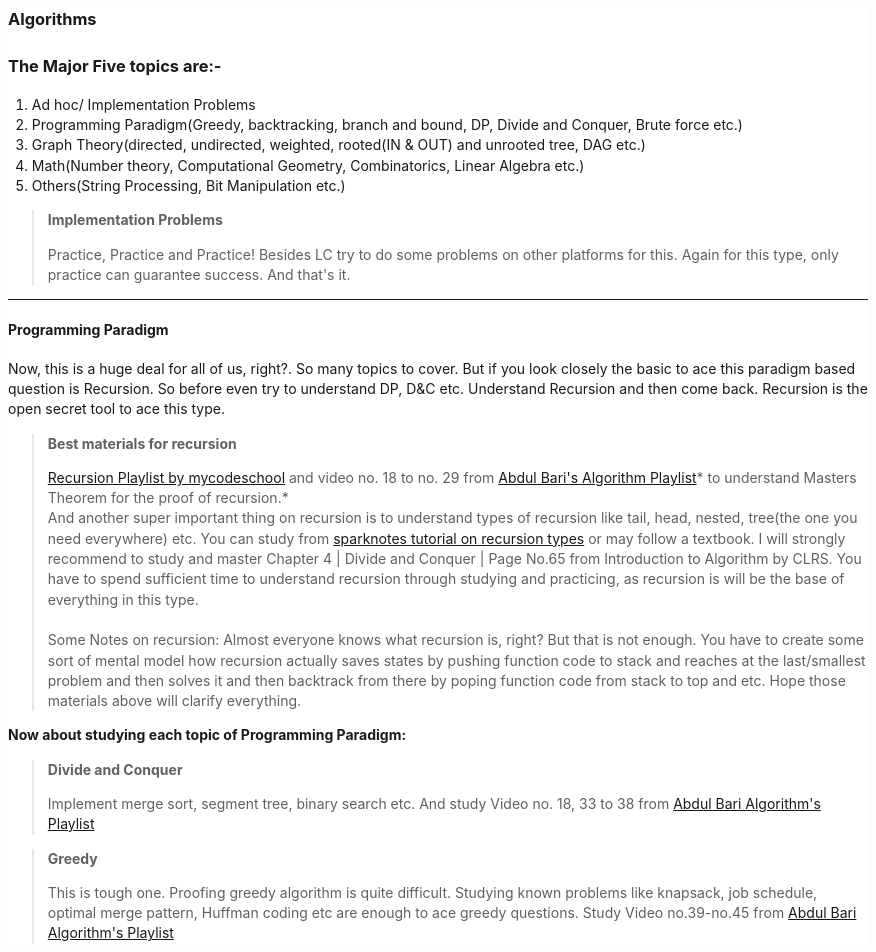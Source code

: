 ### Algorithms

### The Major Five topics are:-

1. Ad hoc/ Implementation Problems
2. Programming Paradigm(Greedy, backtracking, branch and bound, DP, Divide and Conquer, Brute force etc.)
3. Graph Theory(directed, undirected, weighted, rooted(IN & OUT) and unrooted tree, DAG etc.)
4. Math(Number theory, Computational Geometry, Combinatorics, Linear Algebra etc.)
5. Others(String Processing, Bit Manipulation etc.)

> **Implementation Problems**
>
> Practice, Practice and Practice! Besides LC try to do some problems on other platforms for this. Again for this type, only practice can guarantee success. And that's it.

***

#### Programming Paradigm

Now, this is a huge deal for all of us, right?. So many topics to cover. But if you look closely the basic to ace this paradigm based question is Recursion. So before even try to understand DP, D\&C etc. Understand Recursion and then come back. Recursion is the open secret tool to ace this type.

> **Best materials for recursion**
>
> [Recursion Playlist by mycodeschool](https://www.youtube.com/playlist?list=PL2\_aWCzGMAwLz3g66WrxFGSXvSsvyfzCO) and video no. 18 to no. 29 from [Abdul Bari's Algorithm Playlist](https://www.youtube.com/playlist?list=PLDN4rrl48XKpZkf03iYFl-O29szjTrs\_O)\* to understand Masters Theorem for the proof of recursion.\*\
> And another super important thing on recursion is to understand types of recursion like tail, head, nested, tree(the one you need everywhere) etc. You can study from [sparknotes tutorial on recursion types](https://www.sparknotes.com/cs/recursion/whatisrecursion/section2/) or may follow a textbook. I will strongly recommend to study and master Chapter 4 | Divide and Conquer | Page No.65 from Introduction to Algorithm by CLRS. You have to spend sufficient time to understand recursion through studying and practicing, as recursion is will be the base of everything in this type.\
> \
> Some Notes on recursion: Almost everyone knows what recursion is, right? But that is not enough. You have to create some sort of mental model how recursion actually saves states by pushing function code to stack and reaches at the last/smallest problem and then solves it and then backtrack from there by poping function code from stack to top and etc. Hope those materials above will clarify everything.

**Now about studying each topic of Programming Paradigm:**

> **Divide and Conquer**
>
> Implement merge sort, segment tree, binary search etc. And study Video no. 18, 33 to 38 from [Abdul Bari Algorithm's Playlist](https://www.youtube.com/playlist?list=PLDN4rrl48XKpZkf03iYFl-O29szjTrs\_O)

> **Greedy**
>
> This is tough one. Proofing greedy algorithm is quite difficult. Studying known problems like knapsack, job schedule, optimal merge pattern, Huffman coding etc are enough to ace greedy questions. Study Video no.39-no.45 from [Abdul Bari Algorithm's Playlist](https://www.youtube.com/playlist?list=PLDN4rrl48XKpZkf03iYFl-O29szjTrs\_O)
